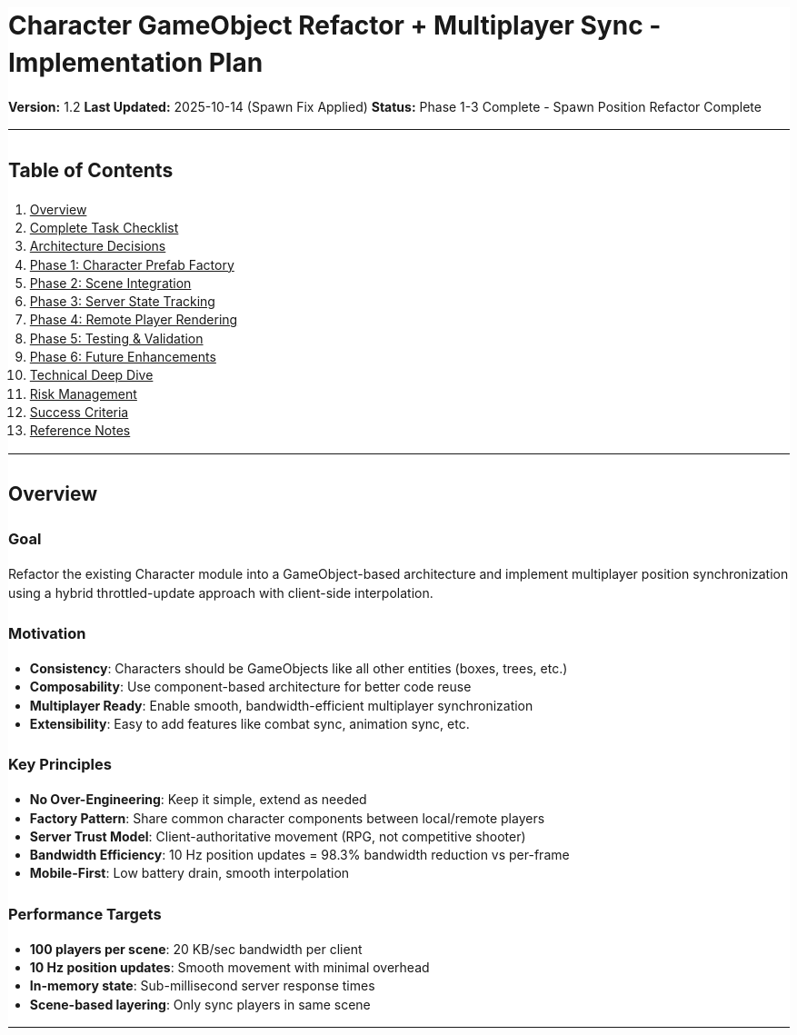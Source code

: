 # Character GameObject Refactor + Multiplayer Sync - Implementation Plan

**Version:** 1.2
**Last Updated:** 2025-10-14 (Spawn Fix Applied)
**Status:** Phase 1-3 Complete - Spawn Position Refactor Complete

---

## Table of Contents
1. [Overview](#overview)
2. [Complete Task Checklist](#complete-task-checklist)
3. [Architecture Decisions](#architecture-decisions)
4. [Phase 1: Character Prefab Factory](#phase-1-character-prefab-factory-frontend)
5. [Phase 2: Scene Integration](#phase-2-scene-integration-frontend)
6. [Phase 3: Server State Tracking](#phase-3-server-state-tracking-backend)
7. [Phase 4: Remote Player Rendering](#phase-4-remote-player-rendering-frontend)
8. [Phase 5: Testing & Validation](#phase-5-testing--validation)
9. [Phase 6: Future Enhancements](#phase-6-future-enhancements-not-mvp)
10. [Technical Deep Dive](#technical-deep-dive)
11. [Risk Management](#risk-management)
12. [Success Criteria](#success-criteria)
13. [Reference Notes](#reference-notes)

---

## Overview

### Goal
Refactor the existing Character module into a GameObject-based architecture and implement multiplayer position synchronization using a hybrid throttled-update approach with client-side interpolation.

### Motivation
- **Consistency**: Characters should be GameObjects like all other entities (boxes, trees, etc.)
- **Composability**: Use component-based architecture for better code reuse
- **Multiplayer Ready**: Enable smooth, bandwidth-efficient multiplayer synchronization
- **Extensibility**: Easy to add features like combat sync, animation sync, etc.

### Key Principles
- **No Over-Engineering**: Keep it simple, extend as needed
- **Factory Pattern**: Share common character components between local/remote players
- **Server Trust Model**: Client-authoritative movement (RPG, not competitive shooter)
- **Bandwidth Efficiency**: 10 Hz position updates = 98.3% bandwidth reduction vs per-frame
- **Mobile-First**: Low battery drain, smooth interpolation

### Performance Targets
- **100 players per scene**: 20 KB/sec bandwidth per client
- **10 Hz position updates**: Smooth movement with minimal overhead
- **In-memory state**: Sub-millisecond server response times
- **Scene-based layering**: Only sync players in same scene

---